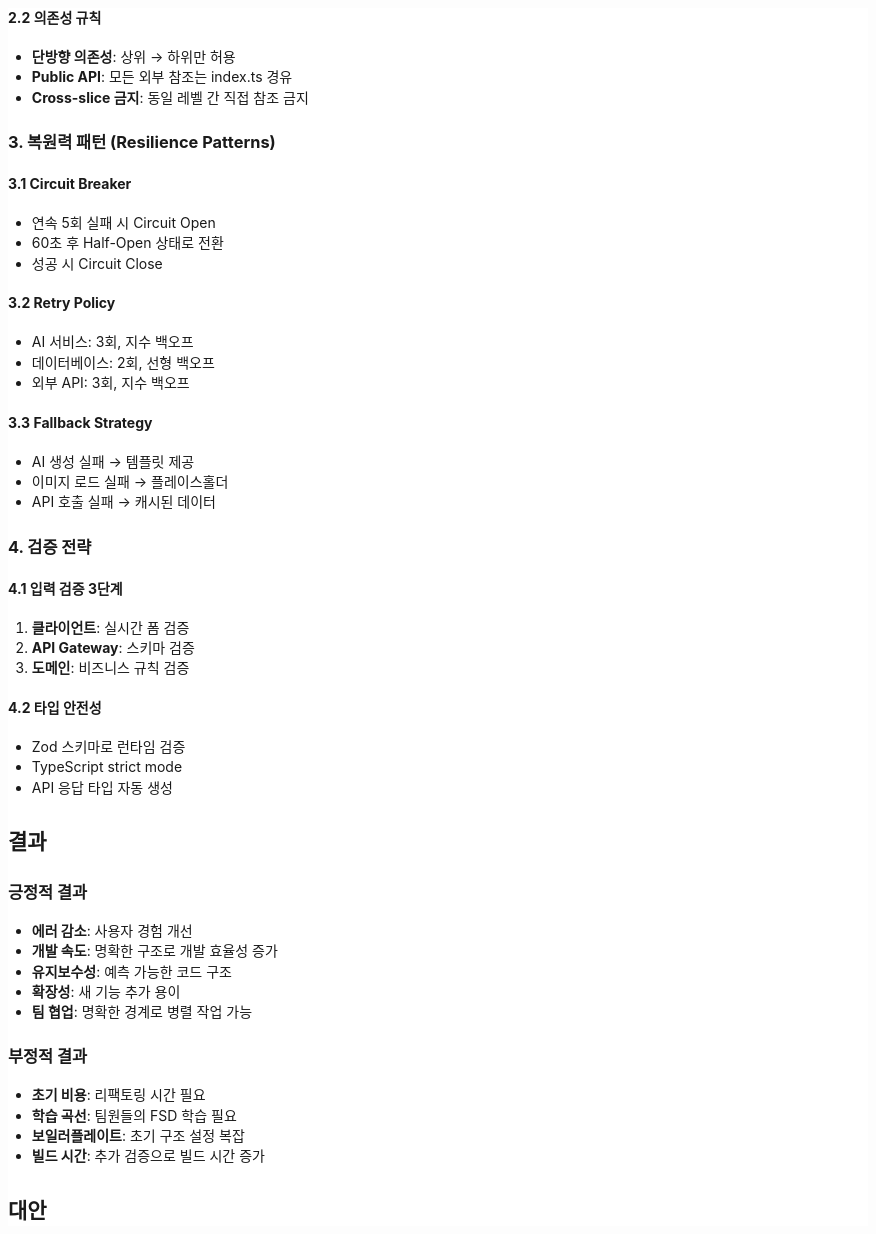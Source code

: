 #### 2.2 의존성 규칙
- **단방향 의존성**: 상위 → 하위만 허용
- **Public API**: 모든 외부 참조는 index.ts 경유
- **Cross-slice 금지**: 동일 레벨 간 직접 참조 금지

### 3. 복원력 패턴 (Resilience Patterns)

#### 3.1 Circuit Breaker
- 연속 5회 실패 시 Circuit Open
- 60초 후 Half-Open 상태로 전환
- 성공 시 Circuit Close

#### 3.2 Retry Policy
- AI 서비스: 3회, 지수 백오프
- 데이터베이스: 2회, 선형 백오프
- 외부 API: 3회, 지수 백오프

#### 3.3 Fallback Strategy
- AI 생성 실패 → 템플릿 제공
- 이미지 로드 실패 → 플레이스홀더
- API 호출 실패 → 캐시된 데이터

### 4. 검증 전략

#### 4.1 입력 검증 3단계
1. **클라이언트**: 실시간 폼 검증
2. **API Gateway**: 스키마 검증
3. **도메인**: 비즈니스 규칙 검증

#### 4.2 타입 안전성
- Zod 스키마로 런타임 검증
- TypeScript strict mode
- API 응답 타입 자동 생성

## 결과

### 긍정적 결과
- **에러 감소**: 사용자 경험 개선
- **개발 속도**: 명확한 구조로 개발 효율성 증가
- **유지보수성**: 예측 가능한 코드 구조
- **확장성**: 새 기능 추가 용이
- **팀 협업**: 명확한 경계로 병렬 작업 가능

### 부정적 결과
- **초기 비용**: 리팩토링 시간 필요
- **학습 곡선**: 팀원들의 FSD 학습 필요
- **보일러플레이트**: 초기 구조 설정 복잡
- **빌드 시간**: 추가 검증으로 빌드 시간 증가

## 대안
